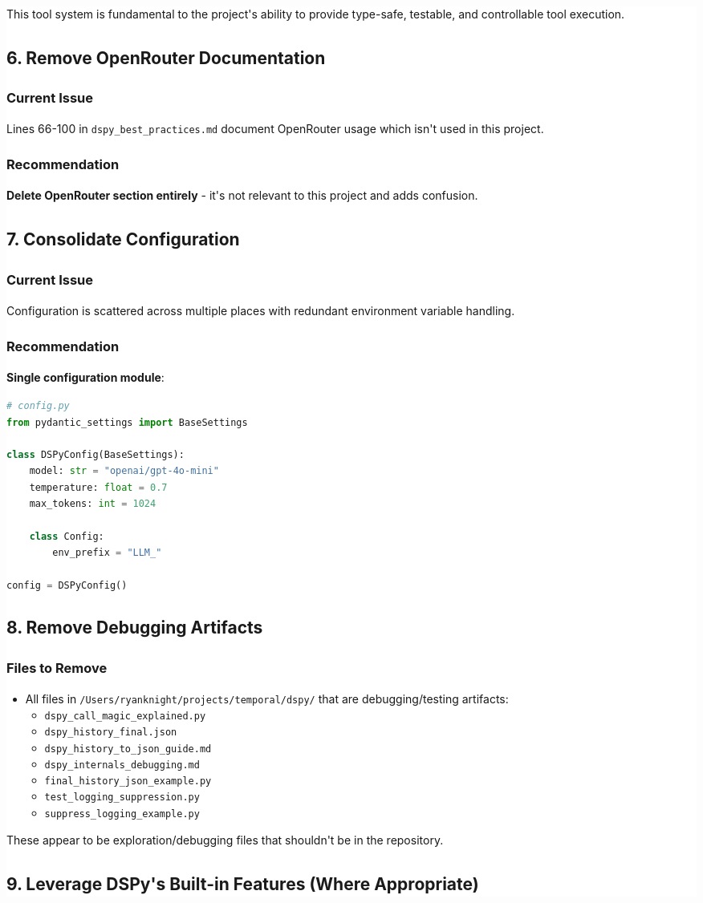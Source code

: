 This tool system is fundamental to the project's ability to provide type-safe, testable, and controllable tool execution.

## 6. Remove OpenRouter Documentation

### Current Issue
Lines 66-100 in `dspy_best_practices.md` document OpenRouter usage which isn't used in this project.

### Recommendation
**Delete OpenRouter section entirely** - it's not relevant to this project and adds confusion.

## 7. Consolidate Configuration

### Current Issue
Configuration is scattered across multiple places with redundant environment variable handling.

### Recommendation
**Single configuration module**:
```python
# config.py
from pydantic_settings import BaseSettings

class DSPyConfig(BaseSettings):
    model: str = "openai/gpt-4o-mini"
    temperature: float = 0.7
    max_tokens: int = 1024
    
    class Config:
        env_prefix = "LLM_"

config = DSPyConfig()
```

## 8. Remove Debugging Artifacts

### Files to Remove
- All files in `/Users/ryanknight/projects/temporal/dspy/` that are debugging/testing artifacts:
  - `dspy_call_magic_explained.py`
  - `dspy_history_final.json`
  - `dspy_history_to_json_guide.md`
  - `dspy_internals_debugging.md`
  - `final_history_json_example.py`
  - `test_logging_suppression.py`
  - `suppress_logging_example.py`

These appear to be exploration/debugging files that shouldn't be in the repository.

## 9. Leverage DSPy's Built-in Features (Where Appropriate)
